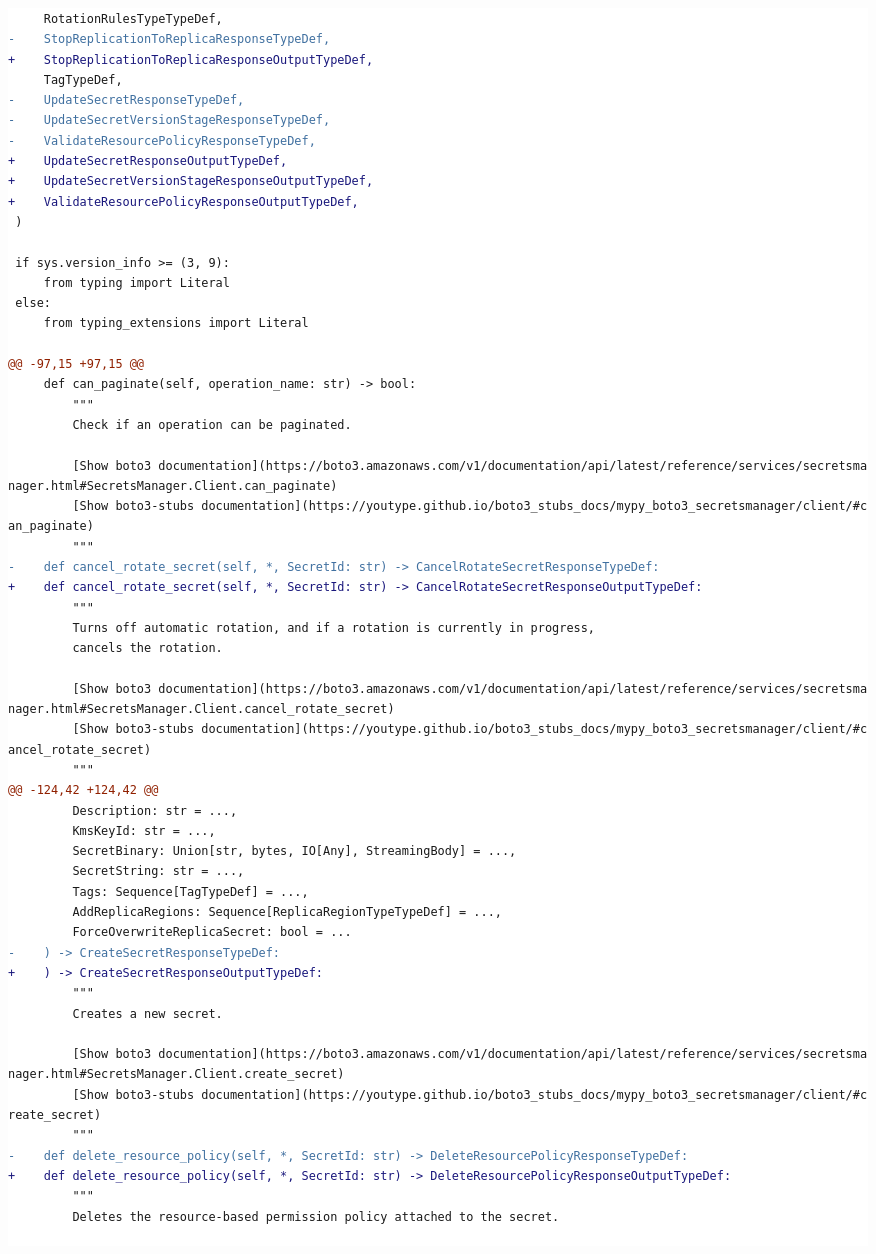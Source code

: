 ```diff
     RotationRulesTypeTypeDef,
-    StopReplicationToReplicaResponseTypeDef,
+    StopReplicationToReplicaResponseOutputTypeDef,
     TagTypeDef,
-    UpdateSecretResponseTypeDef,
-    UpdateSecretVersionStageResponseTypeDef,
-    ValidateResourcePolicyResponseTypeDef,
+    UpdateSecretResponseOutputTypeDef,
+    UpdateSecretVersionStageResponseOutputTypeDef,
+    ValidateResourcePolicyResponseOutputTypeDef,
 )
 
 if sys.version_info >= (3, 9):
     from typing import Literal
 else:
     from typing_extensions import Literal
 
@@ -97,15 +97,15 @@
     def can_paginate(self, operation_name: str) -> bool:
         """
         Check if an operation can be paginated.
 
         [Show boto3 documentation](https://boto3.amazonaws.com/v1/documentation/api/latest/reference/services/secretsmanager.html#SecretsManager.Client.can_paginate)
         [Show boto3-stubs documentation](https://youtype.github.io/boto3_stubs_docs/mypy_boto3_secretsmanager/client/#can_paginate)
         """
-    def cancel_rotate_secret(self, *, SecretId: str) -> CancelRotateSecretResponseTypeDef:
+    def cancel_rotate_secret(self, *, SecretId: str) -> CancelRotateSecretResponseOutputTypeDef:
         """
         Turns off automatic rotation, and if a rotation is currently in progress,
         cancels the rotation.
 
         [Show boto3 documentation](https://boto3.amazonaws.com/v1/documentation/api/latest/reference/services/secretsmanager.html#SecretsManager.Client.cancel_rotate_secret)
         [Show boto3-stubs documentation](https://youtype.github.io/boto3_stubs_docs/mypy_boto3_secretsmanager/client/#cancel_rotate_secret)
         """
@@ -124,42 +124,42 @@
         Description: str = ...,
         KmsKeyId: str = ...,
         SecretBinary: Union[str, bytes, IO[Any], StreamingBody] = ...,
         SecretString: str = ...,
         Tags: Sequence[TagTypeDef] = ...,
         AddReplicaRegions: Sequence[ReplicaRegionTypeTypeDef] = ...,
         ForceOverwriteReplicaSecret: bool = ...
-    ) -> CreateSecretResponseTypeDef:
+    ) -> CreateSecretResponseOutputTypeDef:
         """
         Creates a new secret.
 
         [Show boto3 documentation](https://boto3.amazonaws.com/v1/documentation/api/latest/reference/services/secretsmanager.html#SecretsManager.Client.create_secret)
         [Show boto3-stubs documentation](https://youtype.github.io/boto3_stubs_docs/mypy_boto3_secretsmanager/client/#create_secret)
         """
-    def delete_resource_policy(self, *, SecretId: str) -> DeleteResourcePolicyResponseTypeDef:
+    def delete_resource_policy(self, *, SecretId: str) -> DeleteResourcePolicyResponseOutputTypeDef:
         """
         Deletes the resource-based permission policy attached to the secret.
 
```